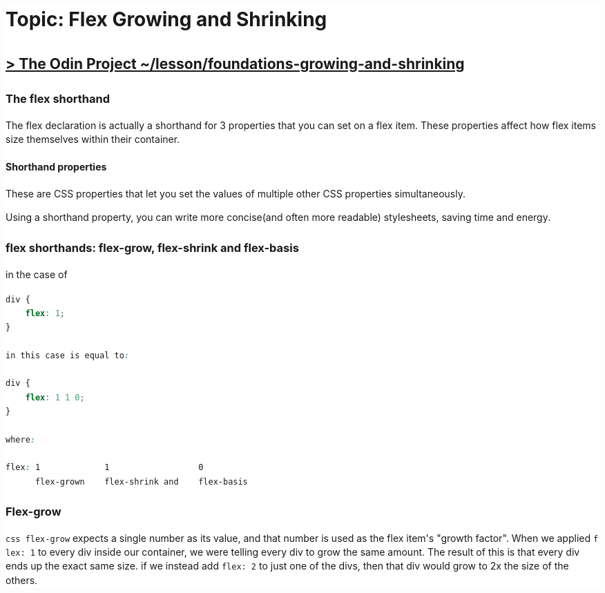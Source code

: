 # Topic: Flex Growing and Shrinking

## [> The Odin Project  ~/lesson/foundations-growing-and-shrinking](https://www.theodinproject.com/lessons/foundations-growing-and-shrinking)

### The flex shorthand

The flex declaration is actually a shorthand for 3 properties that you can set on a flex item. These properties affect how flex items size themselves within their container.

#### Shorthand properties

These are CSS properties that let you set the values of multiple other CSS properties simultaneously.

Using a shorthand property, you can write more concise(and often more readable) stylesheets, saving time and energy.

### flex shorthands: flex-grow, flex-shrink and flex-basis

in the case of

```css
div {
    flex: 1;
}

in this case is equal to:

div {
    flex: 1 1 0;
}

where:

flex: 1             1                  0
      flex-grown    flex-shrink and    flex-basis

```

### Flex-grow

`css flex-grow` expects a single number as its value, and that number is  used as the flex item's "growth factor". When we applied `flex: 1` to every div inside our container, we were telling every div to grow the same amount. The result of this is that every div ends up the exact same size. if we instead add `flex: 2` to just one of the divs, then that div would grow to 2x the size of the others.
